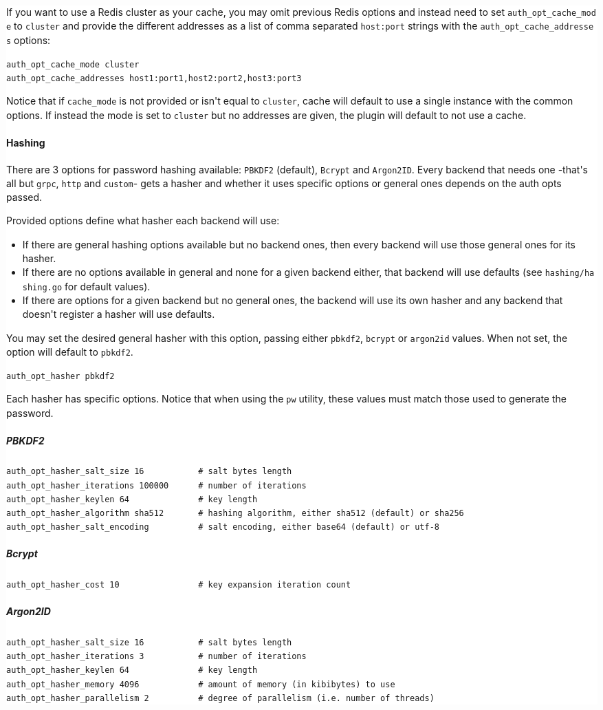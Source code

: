 If you want to use a Redis cluster as your cache, you may omit previous Redis options and instead need to set `auth_opt_cache_mode` to `cluster` and provide the different addresses as a list of comma separated `host:port` strings with the `auth_opt_cache_addresses` options:

```
auth_opt_cache_mode cluster
auth_opt_cache_addresses host1:port1,host2:port2,host3:port3
```

Notice that if `cache_mode` is not provided or isn't equal to `cluster`, cache will default to use a single instance with the common options. If instead the mode is set to `cluster` but no addresses are given, the plugin will default to not use a cache.

#### Hashing

There are 3 options for password hashing available: `PBKDF2` (default), `Bcrypt` and `Argon2ID`. Every backend that needs one -that's all but `grpc`, `http` and `custom`- gets a hasher and whether it uses specific options or general ones depends on the auth opts passed.

Provided options define what hasher each backend will use:

- If there are general hashing options available but no backend ones, then every backend will use those general ones for its hasher.
- If there are no options available in general and none for a given backend either, that backend will use defaults (see `hashing/hashing.go` for default values).
- If there are options for a given backend but no general ones, the backend will use its own hasher and any backend that doesn't register a hasher will use defaults.

You may set the desired general hasher with this option, passing either `pbkdf2`, `bcrypt` or `argon2id` values. When not set, the option will default to `pbkdf2`.

```
auth_opt_hasher pbkdf2

```

Each hasher has specific options. Notice that when using the `pw` utility, these values must match those used to generate the password.

##### PBKDF2

```
auth_opt_hasher_salt_size 16           # salt bytes length
auth_opt_hasher_iterations 100000      # number of iterations
auth_opt_hasher_keylen 64              # key length
auth_opt_hasher_algorithm sha512       # hashing algorithm, either sha512 (default) or sha256
auth_opt_hasher_salt_encoding          # salt encoding, either base64 (default) or utf-8
```

##### Bcrypt

```
auth_opt_hasher_cost 10                # key expansion iteration count
```

##### Argon2ID

```
auth_opt_hasher_salt_size 16           # salt bytes length
auth_opt_hasher_iterations 3           # number of iterations
auth_opt_hasher_keylen 64              # key length
auth_opt_hasher_memory 4096            # amount of memory (in kibibytes) to use
auth_opt_hasher_parallelism 2          # degree of parallelism (i.e. number of threads)
```
